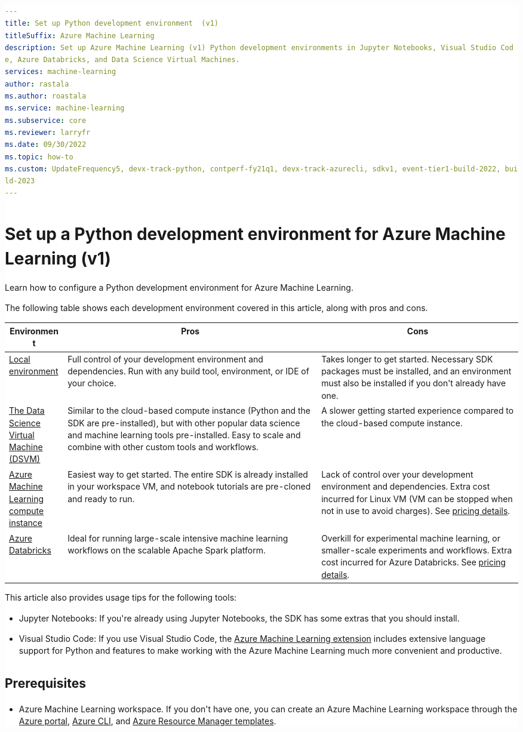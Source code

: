 ```yaml
---
title: Set up Python development environment  (v1)
titleSuffix: Azure Machine Learning
description: Set up Azure Machine Learning (v1) Python development environments in Jupyter Notebooks, Visual Studio Code, Azure Databricks, and Data Science Virtual Machines.
services: machine-learning
author: rastala
ms.author: roastala
ms.service: machine-learning
ms.subservice: core
ms.reviewer: larryfr
ms.date: 09/30/2022
ms.topic: how-to
ms.custom: UpdateFrequency5, devx-track-python, contperf-fy21q1, devx-track-azurecli, sdkv1, event-tier1-build-2022, build-2023
---
```


# Set up a Python development environment for Azure Machine Learning (v1)

Learn how to configure a Python development environment for Azure Machine Learning.

The following table shows each development environment covered in this article, along with pros and cons.

| Environment | Pros | Cons |
| --- | --- | --- |
| [Local environment](#local-computer-or-remote-vm-environment) | Full control of your development environment and dependencies. Run with any build tool, environment, or IDE of your choice. | Takes longer to get started. Necessary SDK packages must be installed, and an environment must also be installed if you don't already have one. |
| [The Data Science Virtual Machine (DSVM)](#data-science-virtual-machine) | Similar to the cloud-based compute instance (Python and the SDK are pre-installed), but with other popular data science and machine learning tools pre-installed. Easy to scale and combine with other custom tools and workflows. | A slower getting started experience compared to the cloud-based compute instance. |
| [Azure Machine Learning compute instance](#azure-machine-learning-compute-instance) | Easiest way to get started. The entire SDK is already installed in your workspace VM, and notebook tutorials are pre-cloned and ready to run. | Lack of control over your development environment and dependencies. Extra cost incurred for Linux VM (VM can be stopped when not in use to avoid charges). See [pricing details](https://azure.microsoft.com/pricing/details/virtual-machines/linux/). |
| [Azure Databricks](how-to-configure-databricks-automl-environment.md) | Ideal for running large-scale intensive machine learning workflows on the scalable Apache Spark platform. | Overkill for experimental machine learning, or smaller-scale experiments and workflows. Extra cost incurred for Azure Databricks. See [pricing details](https://azure.microsoft.com/pricing/details/databricks/). |

This article also provides usage tips for the following tools:

* Jupyter Notebooks: If you're already using Jupyter Notebooks, the SDK has some extras that you should install.

* Visual Studio Code: If you use Visual Studio Code, the [Azure Machine Learning extension](https://marketplace.visualstudio.com/items?itemName=ms-toolsai.vscode-ai) includes extensive language support for Python and features to make working with the Azure Machine Learning much more convenient and productive.

## Prerequisites

* Azure Machine Learning workspace. If you don't have one, you can create an Azure Machine Learning workspace through the [Azure portal](../how-to-manage-workspace.md), [Azure CLI](../how-to-manage-workspace-cli.md#create-a-workspace), and [Azure Resource Manager templates](../how-to-create-workspace-template.md).
